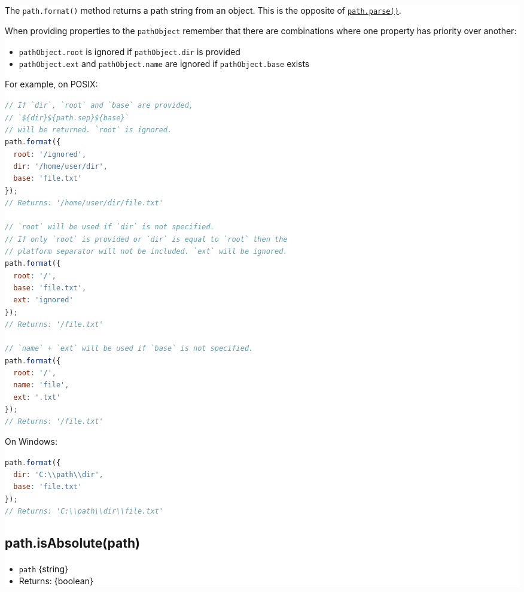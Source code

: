 The `path.format()` method returns a path string from an object. This is the
opposite of [`path.parse()`][].

When providing properties to the `pathObject` remember that there are
combinations where one property has priority over another:

* `pathObject.root` is ignored if `pathObject.dir` is provided
* `pathObject.ext` and `pathObject.name` are ignored if `pathObject.base` exists

For example, on POSIX:

```js
// If `dir`, `root` and `base` are provided,
// `${dir}${path.sep}${base}`
// will be returned. `root` is ignored.
path.format({
  root: '/ignored',
  dir: '/home/user/dir',
  base: 'file.txt'
});
// Returns: '/home/user/dir/file.txt'

// `root` will be used if `dir` is not specified.
// If only `root` is provided or `dir` is equal to `root` then the
// platform separator will not be included. `ext` will be ignored.
path.format({
  root: '/',
  base: 'file.txt',
  ext: 'ignored'
});
// Returns: '/file.txt'

// `name` + `ext` will be used if `base` is not specified.
path.format({
  root: '/',
  name: 'file',
  ext: '.txt'
});
// Returns: '/file.txt'
```

On Windows:

```js
path.format({
  dir: 'C:\\path\\dir',
  base: 'file.txt'
});
// Returns: 'C:\\path\\dir\\file.txt'
```

## path.isAbsolute(path)


* `path` {string}
* Returns: {boolean}


[`TypeError`]: errors.html#errors_class_typeerror
[`path.parse()`]: #path_path_parse_path
[`path.posix`]: #path_path_posix
[`path.sep`]: #path_path_sep
[`path.win32`]: #path_path_win32
[MSDN-Rel-Path]: https://msdn.microsoft.com/en-us/library/windows/desktop/aa365247.aspx#fully_qualified_vs._relative_paths